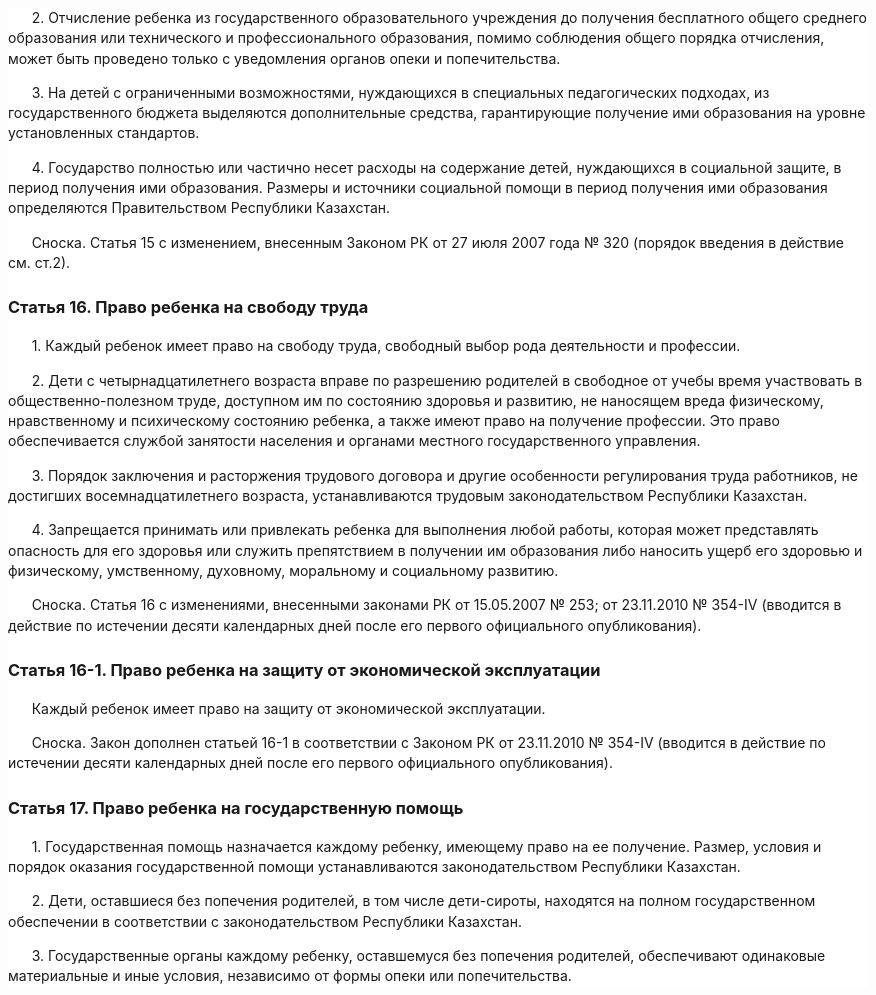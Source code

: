       2. Отчисление ребенка из государственного образовательного учреждения до получения бесплатного общего среднего образования или технического и профессионального образования, помимо соблюдения общего порядка отчисления, может быть проведено только с уведомления органов опеки и попечительства.

      3. На детей с ограниченными возможностями, нуждающихся в специальных педагогических подходах, из государственного бюджета выделяются дополнительные средства, гарантирующие получение ими образования на уровне установленных стандартов.

      4. Государство полностью или частично несет расходы на содержание детей, нуждающихся в социальной защите, в период получения ими образования. Размеры и источники социальной помощи в период получения ими образования определяются Правительством Республики Казахстан.

      Сноска. Статья 15 с изменением, внесенным Законом РК от 27 июля 2007 года № 320 (порядок введения в действие см. ст.2).

### Статья 16. Право ребенка на свободу труда

      1. Каждый ребенок имеет право на свободу труда, свободный выбор рода деятельности и профессии.

      2. Дети с четырнадцатилетнего возраста вправе по разрешению родителей в свободное от учебы время участвовать в общественно-полезном труде, доступном им по состоянию здоровья и развитию, не наносящем вреда физическому, нравственному и психическому состоянию ребенка, а также имеют право на получение профессии. Это право обеспечивается службой занятости населения и органами местного государственного управления.

      3. Порядок заключения и расторжения трудового договора и другие особенности регулирования труда работников, не достигших восемнадцатилетнего возраста, устанавливаются трудовым законодательством Республики Казахстан.

      4. Запрещается принимать или привлекать ребенка для выполнения любой работы, которая может представлять опасность для его здоровья или служить препятствием в получении им образования либо наносить ущерб его здоровью и физическому, умственному, духовному, моральному и социальному развитию.

      Сноска. Статья 16 с изменениями, внесенными законами РК от 15.05.2007 № 253; от 23.11.2010 № 354-IV (вводится в действие по истечении десяти календарных дней после его первого официального опубликования).

### Статья 16-1. Право ребенка на защиту от экономической эксплуатации

      Каждый ребенок имеет право на защиту от экономической эксплуатации.

      Сноска. Закон дополнен статьей 16-1 в соответствии с Законом РК от 23.11.2010 № 354-IV (вводится в действие по истечении десяти календарных дней после его первого официального опубликования).

### Статья 17. Право ребенка на государственную помощь

      1. Государственная помощь назначается каждому ребенку, имеющему право на ее получение. Размер, условия и порядок оказания государственной помощи устанавливаются законодательством Республики Казахстан.

      2. Дети, оставшиеся без попечения родителей, в том числе дети-сироты, находятся на полном государственном обеспечении в соответствии с законодательством Республики Казахстан.

      3. Государственные органы каждому ребенку, оставшемуся без попечения родителей, обеспечивают одинаковые материальные и иные условия, независимо от формы опеки или попечительства.
